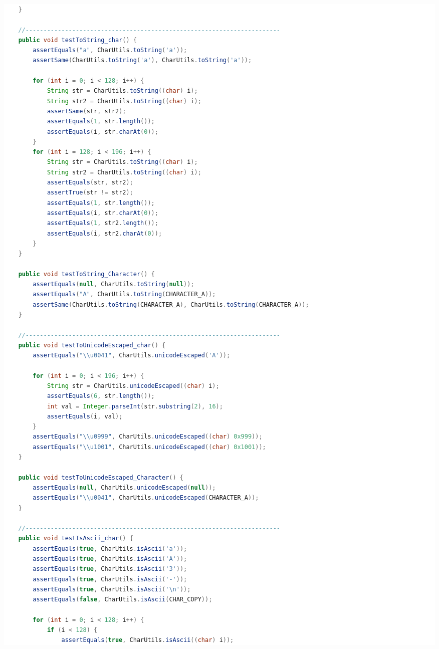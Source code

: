 ```java
    }
    
    //-----------------------------------------------------------------------
    public void testToString_char() {
        assertEquals("a", CharUtils.toString('a'));
        assertSame(CharUtils.toString('a'), CharUtils.toString('a'));
       
        for (int i = 0; i < 128; i++) {
            String str = CharUtils.toString((char) i);
            String str2 = CharUtils.toString((char) i);
            assertSame(str, str2);
            assertEquals(1, str.length());
            assertEquals(i, str.charAt(0));
        }
        for (int i = 128; i < 196; i++) {
            String str = CharUtils.toString((char) i);
            String str2 = CharUtils.toString((char) i);
            assertEquals(str, str2);
            assertTrue(str != str2);
            assertEquals(1, str.length());
            assertEquals(i, str.charAt(0));
            assertEquals(1, str2.length());
            assertEquals(i, str2.charAt(0));
        }
    }
    
    public void testToString_Character() {
        assertEquals(null, CharUtils.toString(null));
        assertEquals("A", CharUtils.toString(CHARACTER_A));
        assertSame(CharUtils.toString(CHARACTER_A), CharUtils.toString(CHARACTER_A));
    }
    
    //-----------------------------------------------------------------------
    public void testToUnicodeEscaped_char() {
        assertEquals("\\u0041", CharUtils.unicodeEscaped('A'));
       
        for (int i = 0; i < 196; i++) {
            String str = CharUtils.unicodeEscaped((char) i);
            assertEquals(6, str.length());
            int val = Integer.parseInt(str.substring(2), 16);
            assertEquals(i, val);
        }
        assertEquals("\\u0999", CharUtils.unicodeEscaped((char) 0x999));
        assertEquals("\\u1001", CharUtils.unicodeEscaped((char) 0x1001));
    }
    
    public void testToUnicodeEscaped_Character() {
        assertEquals(null, CharUtils.unicodeEscaped(null));
        assertEquals("\\u0041", CharUtils.unicodeEscaped(CHARACTER_A));
    }
    
    //-----------------------------------------------------------------------
    public void testIsAscii_char() {
        assertEquals(true, CharUtils.isAscii('a'));
        assertEquals(true, CharUtils.isAscii('A'));
        assertEquals(true, CharUtils.isAscii('3'));
        assertEquals(true, CharUtils.isAscii('-'));
        assertEquals(true, CharUtils.isAscii('\n'));
        assertEquals(false, CharUtils.isAscii(CHAR_COPY));
       
        for (int i = 0; i < 128; i++) {
            if (i < 128) {
                assertEquals(true, CharUtils.isAscii((char) i));
```